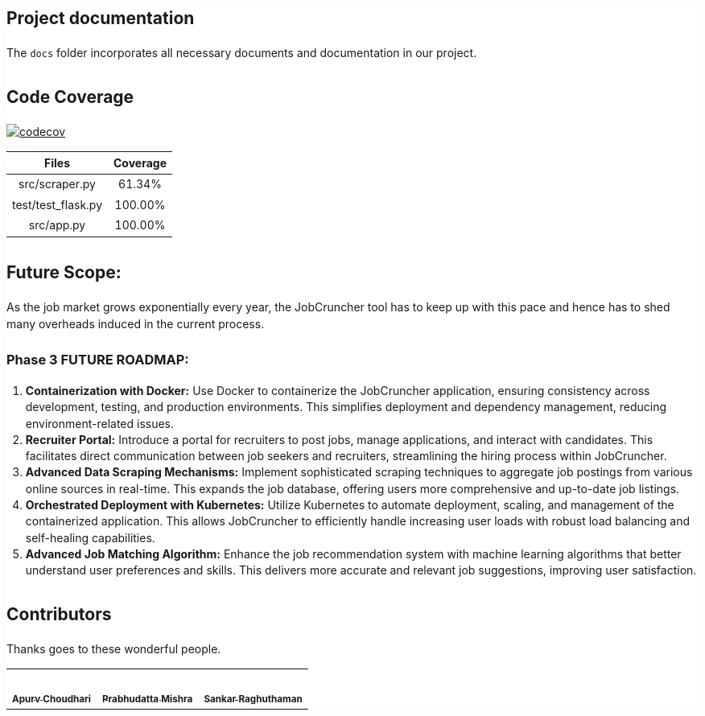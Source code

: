## Project documentation

The `docs` folder incorporates all necessary documents and documentation in our project.

## Code Coverage

[![codecov](https://codecov.io/gh/TejasPrabhu/Job-Analyzer/branch/main/graph/badge.svg)](https://codecov.io/gh/TejasPrabhu/Job-Analyzer)


| Files | Coverage    |
| :---:   | :---: |
|src/scraper.py      |	61.34%  |
|test/test_flask.py  |	100.00% |
|src/app.py          |	100.00% |
 

## Future Scope:
   As the job market grows exponentially every year, the JobCruncher tool has to keep up with this pace and hence has to shed many overheads induced in the current process.
   
### Phase 3 FUTURE ROADMAP:

  1. **Containerization with Docker:** Use Docker to containerize the JobCruncher application, ensuring consistency across development, testing, and production environments. This simplifies deployment and dependency management, reducing environment-related issues.
  2. **Recruiter Portal:** Introduce a portal for recruiters to post jobs, manage applications, and interact with candidates. This facilitates direct communication between job seekers and recruiters, streamlining the hiring process within JobCruncher.
  3. **Advanced Data Scraping Mechanisms:** Implement sophisticated scraping techniques to aggregate job postings from various online sources in real-time. This expands the job database, offering users more comprehensive and up-to-date job listings.
  4. **Orchestrated Deployment with Kubernetes:** Utilize Kubernetes to automate deployment, scaling, and management of the containerized application. This allows JobCruncher to efficiently handle increasing user loads with robust load balancing and self-healing capabilities.
  5. **Advanced Job Matching Algorithm:** Enhance the job recommendation system with machine learning algorithms that better understand user preferences and skills. This delivers more accurate and relevant job suggestions, improving user satisfaction.


## Contributors
Thanks goes to these wonderful people. 
<table>
  <tr>
    <td align="center"><a href="https://github.com/apurv-choudhari"><img src="https://avatars.githubusercontent.com/u/81951099?s=400&v=4" width="100px;" alt=""/><br/><sub><b>Apurv Choudhari</b></sub></a></td>
    <td align="center"><a href="https://github.com/Prabhudatta3004"><img src="https://avatars.githubusercontent.com/u/75059607?s=400&v=4" width="100px;" alt=""/><br/><sub><b>Prabhudatta Mishra</b></sub></a></td>
    <td align="center"><a href="https://github.com/Sankar16"><img src="https://avatars.githubusercontent.com/u/179175525?s=400&v=4" width="100px;" alt=""/><br/><sub><b>Sankar Raghuthaman</b></sub></a></td>
  </tr>
</table>
